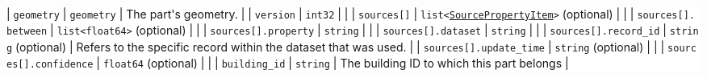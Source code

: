 | `geometry` | `geometry` | The part's geometry. |
| `version` | `int32` |  |
| `sources[]` | `list<`[`SourcePropertyItem`](TK)`>` (optional) |  |
| `sources[].between` | `list<float64>` (optional) |  |
| `sources[].property` | `string` |  |
| `sources[].dataset` | `string` |  |
| `sources[].record_id` | `string` (optional) | Refers to the specific record within the dataset that was used. |
| `sources[].update_time` | `string` (optional) |  |
| `sources[].confidence` | `float64` (optional) |  |
| `building_id` | `string` | The building ID to which this part belongs |
